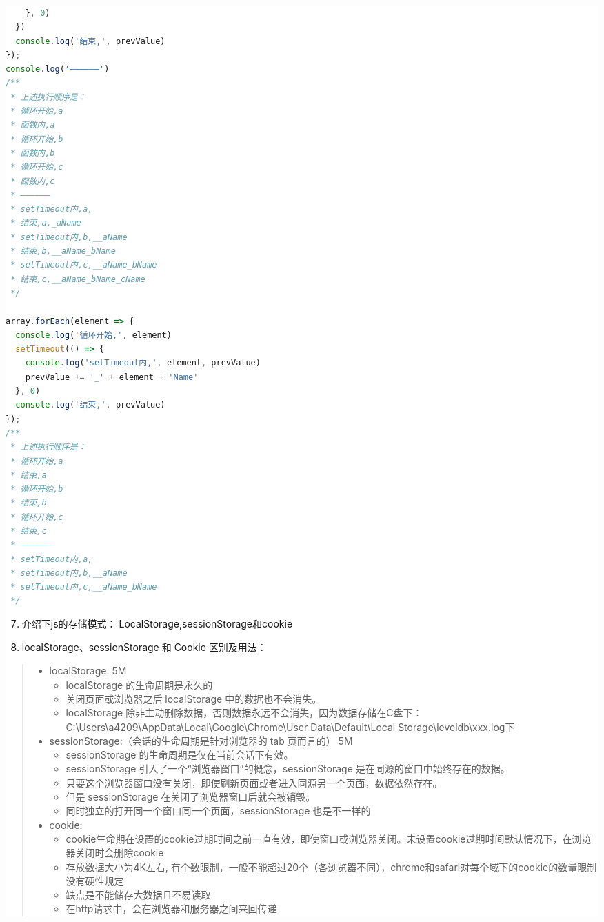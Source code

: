 ```js
    }, 0)
  })
  console.log('结束,', prevValue)
});
console.log('——————')
/**
 * 上述执行顺序是：
 * 循环开始,a 
 * 函数内,a 
 * 循环开始,b 
 * 函数内,b 
 * 循环开始,c 
 * 函数内,c 
 * —————— 
 * setTimeout内,a,
 * 结束,a,_aName
 * setTimeout内,b,__aName
 * 结束,b,__aName_bName
 * setTimeout内,c,__aName_bName
 * 结束,c,__aName_bName_cName
 */

array.forEach(element => {
  console.log('循环开始,', element)
  setTimeout(() => {
    console.log('setTimeout内,', element, prevValue)
    prevValue += '_' + element + 'Name'
  }, 0)
  console.log('结束,', prevValue)
});
/**
 * 上述执行顺序是：
 * 循环开始,a 
 * 结束,a 
 * 循环开始,b 
 * 结束,b 
 * 循环开始,c 
 * 结束,c
 * —————— 
 * setTimeout内,a,
 * setTimeout内,b,__aName
 * setTimeout内,c,__aName_bName
 */
```

7. 介绍下js的存储模式： LocalStorage,sessionStorage和cookie

8. localStorage、sessionStorage 和 Cookie 区别及用法：
> - localStorage: 5M
>   - localStorage 的生命周期是永久的
>   - 关闭页面或浏览器之后 localStorage 中的数据也不会消失。
>   - localStorage 除非主动删除数据，否则数据永远不会消失，因为数据存储在C盘下：C:\Users\a4209\AppData\Local\Google\Chrome\User Data\Default\Local Storage\leveldb\xxx.log下
> - sessionStorage:（会话的生命周期是针对浏览器的 tab 页而言的） 5M
>   - sessionStorage 的生命周期是仅在当前会话下有效。
>   - sessionStorage 引入了一个“浏览器窗口”的概念，sessionStorage 是在同源的窗口中始终存在的数据。
>   - 只要这个浏览器窗口没有关闭，即使刷新页面或者进入同源另一个页面，数据依然存在。
>   - 但是 sessionStorage 在关闭了浏览器窗口后就会被销毁。
>   - 同时独立的打开同一个窗口同一个页面，sessionStorage 也是不一样的
> - cookie: 
>   - cookie生命期在设置的cookie过期时间之前一直有效，即使窗口或浏览器关闭。未设置cookie过期时间默认情况下，在浏览器关闭时会删除cookie
>   - 存放数据大小为4K左右, 有个数限制，一般不能超过20个（各浏览器不同），chrome和safari对每个域下的cookie的数量限制没有硬性规定
>   - 缺点是不能储存大数据且不易读取
>   - 在http请求中，会在浏览器和服务器之间来回传递